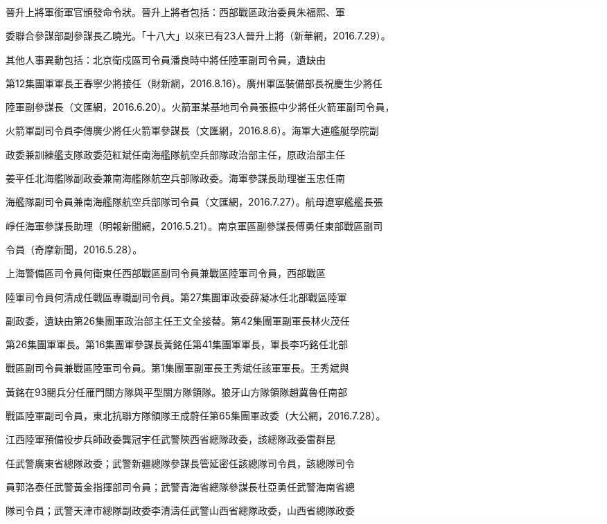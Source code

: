   晉升上將軍銜軍官頒發命令狀。晉升上將者包括：西部戰區政治委員朱福熙、軍
 </p>
 <p>
  委聯合參謀部副參謀長乙曉光。「十八大」以來已有23人晉升上將（新華網，2016.7.29）。
 </p>
 <p>
  其他人事異動包括：北京衛戍區司令員潘良時中將任陸軍副司令員，遺缺由
 </p>
 <p>
  第12集團軍軍長王春寧少將接任（財新網，2016.8.16）。廣州軍區裝備部長祝慶生少將任
 </p>
 <p>
  陸軍副參謀長（文匯網，2016.6.20）。火箭軍某基地司令員張振中少將任火箭軍副司令員，
 </p>
 <p>
  火箭軍副司令員李傳廣少將任火箭軍參謀長（文匯網，2016.8.6）。海軍大連艦艇學院副
 </p>
 <p>
  政委兼訓練艦支隊政委范紅斌任南海艦隊航空兵部隊政治部主任，原政治部主任
 </p>
 <p>
  姜平任北海艦隊副政委兼南海艦隊航空兵部隊政委。海軍參謀長助理崔玉忠任南
 </p>
 <p>
  海艦隊副司令員兼南海艦隊航空兵部隊司令員（文匯網，2016.7.27）。航母遼寧艦艦長張
 </p>
 <p>
  崢任海軍參謀長助理（明報新聞網，2016.5.21）。南京軍區副參謀長傅勇任東部戰區副司
 </p>
 <p>
  令員（奇摩新聞，2016.5.28）。
 </p>
 <p>
  上海警備區司令員何衛東任西部戰區副司令員兼戰區陸軍司令員，西部戰區
 </p>
 <p>
  陸軍司令員何清成任戰區專職副司令員。第27集團軍政委薛凝冰任北部戰區陸軍
 </p>
 <p>
  副政委，遺缺由第26集團軍政治部主任王文全接替。第42集團軍副軍長林火茂任
 </p>
 <p>
  第26集團軍軍長。第16集團軍參謀長黃銘任第41集團軍軍長，軍長李巧銘任北部
 </p>
 <p>
  戰區副司令員兼戰區陸軍司令員。第1集團軍副軍長王秀斌任該軍軍長。王秀斌與
 </p>
 <p>
  黃銘在93閱兵分任雁門關方隊與平型關方隊領隊。狼牙山方隊領隊趙冀魯任南部
 </p>
 <p>
  戰區陸軍副司令員，東北抗聯方隊領隊王成蔚任第65集團軍政委（大公網，2016.7.28）。
 </p>
 <p>
  江西陸軍預備役步兵師政委龔冠宇任武警陝西省總隊政委，該總隊政委雷群昆
 </p>
 <p>
  任武警廣東省總隊政委；武警新疆總隊參謀長管延密任該總隊司令員，該總隊司令
 </p>
 <p>
  員郭洛泰任武警黃金指揮部司令員；武警青海省總隊參謀長杜亞勇任武警海南省總
 </p>
 <p>
  隊司令員；武警天津市總隊副政委李清濤任武警山西省總隊政委，山西省總隊政委